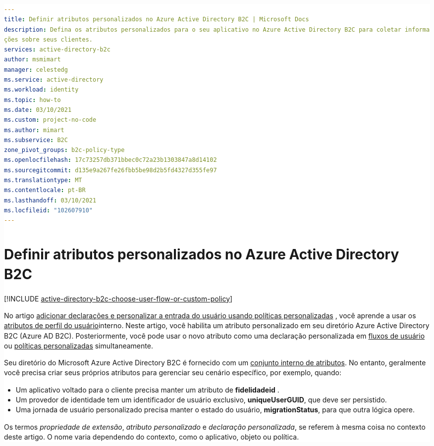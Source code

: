 ```yaml
---
title: Definir atributos personalizados no Azure Active Directory B2C | Microsoft Docs
description: Defina os atributos personalizados para o seu aplicativo no Azure Active Directory B2C para coletar informações sobre seus clientes.
services: active-directory-b2c
author: msmimart
manager: celestedg
ms.service: active-directory
ms.workload: identity
ms.topic: how-to
ms.date: 03/10/2021
ms.custom: project-no-code
ms.author: mimart
ms.subservice: B2C
zone_pivot_groups: b2c-policy-type
ms.openlocfilehash: 17c73257db371bbec0c72a23b1303847a8d14102
ms.sourcegitcommit: d135e9a267fe26fbb5be98d2b5fd4327d355fe97
ms.translationtype: MT
ms.contentlocale: pt-BR
ms.lasthandoff: 03/10/2021
ms.locfileid: "102607910"
---
```

# <a name="define-custom-attributes-in-azure-active-directory-b2c"></a>Definir atributos personalizados no Azure Active Directory B2C

[!INCLUDE [active-directory-b2c-choose-user-flow-or-custom-policy](../../includes/active-directory-b2c-choose-user-flow-or-custom-policy.md)]

No artigo [adicionar declarações e personalizar a entrada do usuário usando políticas personalizadas](configure-user-input.md) , você aprende a usar os [atributos de perfil do usuário](user-profile-attributes.md)interno. Neste artigo, você habilita um atributo personalizado em seu diretório Azure Active Directory B2C (Azure AD B2C). Posteriormente, você pode usar o novo atributo como uma declaração personalizada em [fluxos de usuário](user-flow-overview.md) ou [políticas personalizadas](custom-policy-get-started.md) simultaneamente.

Seu diretório do Microsoft Azure Active Directory B2C é fornecido com um [conjunto interno de atributos](user-profile-attributes.md). No entanto, geralmente você precisa criar seus próprios atributos para gerenciar seu cenário específico, por exemplo, quando:

* Um aplicativo voltado para o cliente precisa manter um atributo de **fidelidadeid** .
* Um provedor de identidade tem um identificador de usuário exclusivo, **uniqueUserGUID**, que deve ser persistido.
* Uma jornada de usuário personalizado precisa manter o estado do usuário, **migrationStatus**, para que outra lógica opere.

Os termos *propriedade de extensão*, *atributo personalizado* e *declaração personalizada*, se referem à mesma coisa no contexto deste artigo. O nome varia dependendo do contexto, como o aplicativo, objeto ou política.

